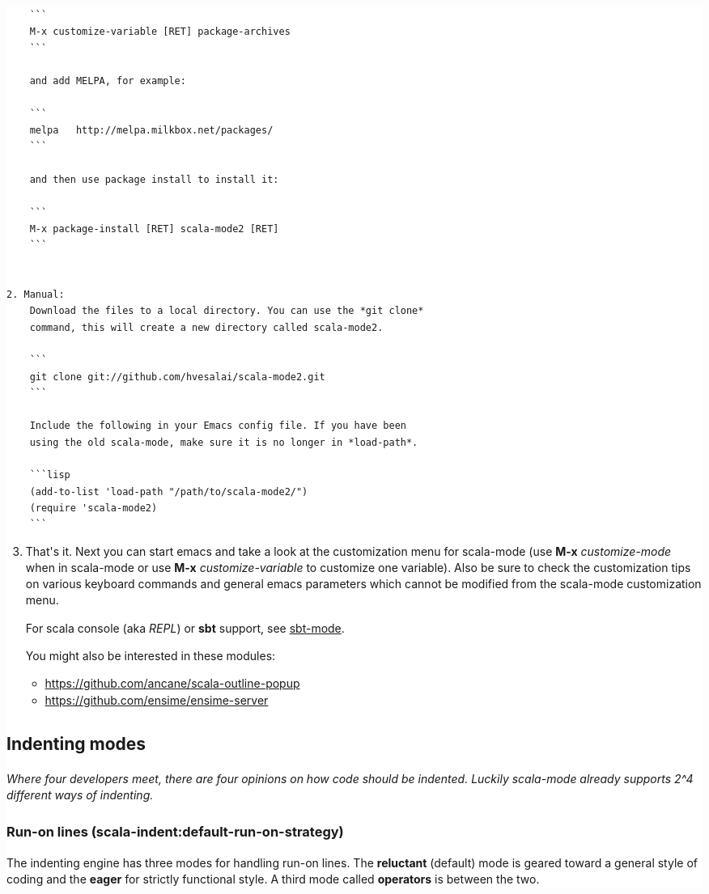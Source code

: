         ```
        M-x customize-variable [RET] package-archives
        ```
        
        and add MELPA, for example:
        
        ```
        melpa   http://melpa.milkbox.net/packages/
        ```
        
        and then use package install to install it:
        
        ```
        M-x package-install [RET] scala-mode2 [RET]
        ```
        

    2. Manual:
        Download the files to a local directory. You can use the *git clone*
        command, this will create a new directory called scala-mode2.

        ```
        git clone git://github.com/hvesalai/scala-mode2.git
        ```

        Include the following in your Emacs config file. If you have been
        using the old scala-mode, make sure it is no longer in *load-path*.

        ```lisp
        (add-to-list 'load-path "/path/to/scala-mode2/")
        (require 'scala-mode2)
        ```

3. That's it. Next you can start emacs and take a look at the
customization menu for scala-mode (use **M-x** *customize-mode* when
in scala-mode or use **M-x** *customize-variable* to customize one
variable). Also be sure to check the customization tips on various
keyboard commands and general emacs parameters which cannot be
modified from the scala-mode customization menu.

    For scala console (aka *REPL*) or **sbt** support, see
    [sbt-mode](https://github.com/hvesalai/sbt-mode).
    
    You might also be interested in these modules:
    - https://github.com/ancane/scala-outline-popup
    - https://github.com/ensime/ensime-server

## Indenting modes

*Where four developers meet, there are four opinions on how code should
be indented. Luckily scala-mode already supports 2^4 different ways of
indenting.*

### Run-on lines (scala-indent:default-run-on-strategy)

The indenting engine has three modes for handling run-on lines. The
**reluctant** (default) mode is geared toward a general style of coding
and the **eager** for strictly functional style. A third mode called
**operators** is between the two.
